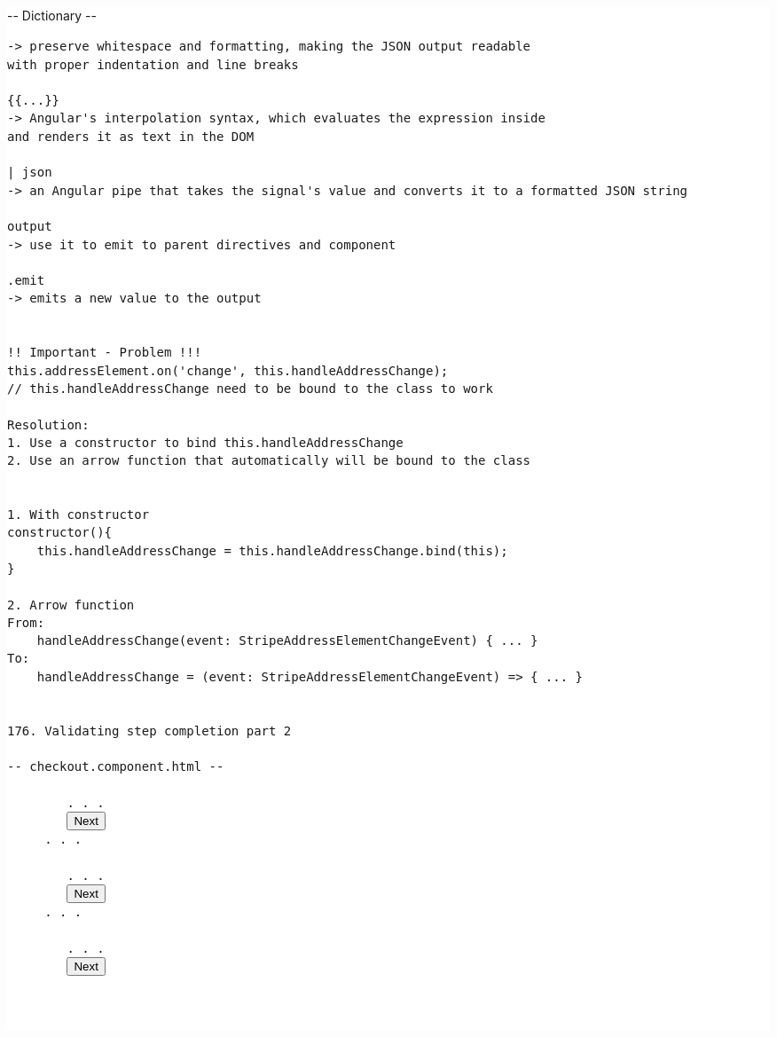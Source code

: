 
-- Dictionary --

<pre>
-> preserve whitespace and formatting, making the JSON output readable 
with proper indentation and line breaks

{{...}}
-> Angular's interpolation syntax, which evaluates the expression inside 
and renders it as text in the DOM

| json
-> an Angular pipe that takes the signal's value and converts it to a formatted JSON string

output
-> use it to emit to parent directives and component

.emit
-> emits a new value to the output


!! Important - Problem !!!
this.addressElement.on('change', this.handleAddressChange); 
// this.handleAddressChange need to be bound to the class to work

Resolution:
1. Use a constructor to bind this.handleAddressChange
2. Use an arrow function that automatically will be bound to the class


1. With constructor
constructor(){
    this.handleAddressChange = this.handleAddressChange.bind(this);
}

2. Arrow function
From:
    handleAddressChange(event: StripeAddressElementChangeEvent) { ... }
To: 
    handleAddressChange = (event: StripeAddressElementChangeEvent) => { ... }


176. Validating step completion part 2    

-- checkout.component.html --
<mat-stepper (selectionChange)="onStepChange($event)" [linear]="true" . . .
     <mat-step label="Address" [completed]="completionStatus().address">
        . . .
        <button [disabled]="!completionStatus().address" mat-flat-button>Next</button>
     . . .
     <mat-step label="Shipping" [completed]="completionStatus().delivery">
        . . . 
        <button [disabled]="!completionStatus().delivery" class="z-0" matStepperNext mat-flat-button>Next</button>
     . . .
     <mat-step label="Payment" [completed]="completionStatus().card">
        . . .
        <button [disabled]="!completionStatus().card" matStepperNext mat-flat-button>Next</button>
